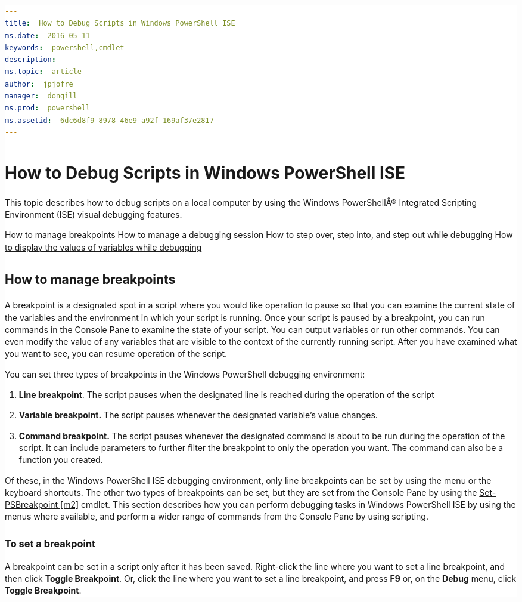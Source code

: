 ```yaml
---
title:  How to Debug Scripts in Windows PowerShell ISE
ms.date:  2016-05-11
keywords:  powershell,cmdlet
description:  
ms.topic:  article
author:  jpjofre
manager:  dongill
ms.prod:  powershell
ms.assetid:  6dc6d8f9-8978-46e9-a92f-169af37e2817
---
```


# How to Debug Scripts in Windows PowerShell ISE
This topic describes how to debug scripts on a local computer by using the Windows PowerShellÂ® Integrated Scripting Environment (ISE) visual debugging features.

[How to manage breakpoints](#bkmk_1)
[How to manage a debugging session](#bkmk_2)
[How to step over, step into, and step out while debugging](#bkmk_3)
[How to display the values of variables while debugging](#bkmk_4)

## <a name="bkmk_1"></a>How to manage breakpoints
A breakpoint is a designated spot in a script where you would like operation to pause so that you can examine the current state of the variables and the environment in which your script is running. Once your script is paused by a breakpoint, you can run commands in the Console Pane to examine the state of your script.  You can output variables or run other commands. You can even modify the value of any variables that are visible to the context of the currently running script. After you have examined what you want to see, you can resume operation of the script.

You can set three types of breakpoints in the Windows PowerShell debugging environment:

1.  **Line breakpoint**. The script pauses when the designated line is reached during the operation of the script

2.  **Variable breakpoint.** The script pauses whenever the designated variable’s value changes.

3.  **Command breakpoint.** The script pauses whenever the designated command is about to be run during the operation of the script. It can include parameters to further filter the breakpoint to only the operation you want. The command can also be a function you created.

Of these, in the Windows PowerShell ISE debugging environment, only line breakpoints can be set by using the menu or the keyboard shortcuts. The other two types of breakpoints can be set, but they are set from the Console Pane by using the [Set-PSBreakpoint [m2]](https://technet.microsoft.com/en-us/library/88d2d9ad-17dc-44ae-99aa-f841125b9dc8) cmdlet. This section describes how you can perform debugging tasks in Windows PowerShell ISE by using the menus where available, and perform a wider range of commands from the Console Pane by using scripting.

### To set a breakpoint
A breakpoint can be set in a script only after it has been saved. Right-click the line where you want to set a line breakpoint, and then click **Toggle Breakpoint**. Or, click the line where you want to set a line breakpoint, and press **F9** or, on the **Debug** menu, click **Toggle Breakpoint**.
